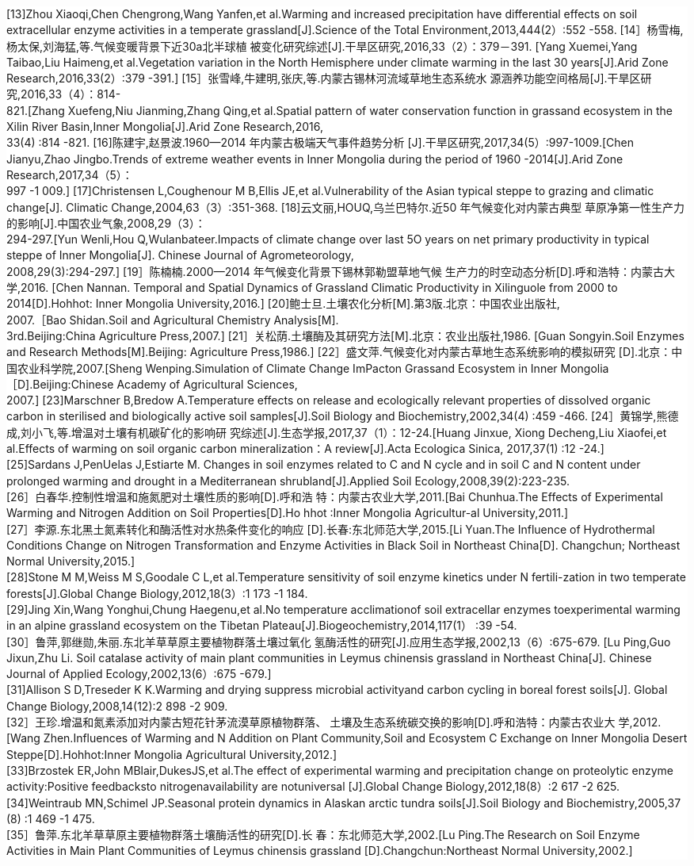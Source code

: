 [13]Zhou Xiaoqi,Chen Chengrong,Wang Yanfen,et al.Warming and increased precipitation have differential effects on soil extracellular enzyme activities in a temperate grassland[J].Science of the Total Environment,2013,444(2）:552 -558. [14］杨雪梅,杨太保,刘海猛,等.气候变暖背景下近30a北半球植 被变化研究综述[J].干旱区研究,2016,33（2）：379－391. [Yang Xuemei,Yang Taibao,Liu Haimeng,et al.Vegetation variation in the North Hemisphere under climate warming in the last 30 years[J].Arid Zone Research,2016,33(2）:379 -391.] [15］张雪峰,牛建明,张庆,等.内蒙古锡林河流域草地生态系统水 源涵养功能空间格局[J].干旱区研究,2016,33（4）：814-   
821.[Zhang Xuefeng,Niu Jianming,Zhang Qing,et al.Spatial pattern of water conservation function in grassand ecosystem in the Xilin River Basin,Inner Mongolia[J].Arid Zone Research,2016,   
33(4) :814 -821. [16]陈建宇,赵景波.1960—2014 年内蒙古极端天气事件趋势分析 [J].干旱区研究,2017,34(5）:997-1009.[Chen Jianyu,Zhao Jingbo.Trends of extreme weather events in Inner Mongolia during the period of 1960 -2014[J].Arid Zone Research,2017,34（5）：   
997 -1 009.] [17]Christensen L,Coughenour M B,Ellis JE,et al.Vulnerability of the Asian typical steppe to grazing and climatic change[J]. Climatic Change,2004,63（3）:351-368. [18]云文丽,HOUQ,乌兰巴特尔.近50 年气候变化对内蒙古典型 草原净第一性生产力的影响[J].中国农业气象,2008,29（3）：   
294-297.[Yun Wenli,Hou Q,Wulanbateer.Impacts of climate change over last 5O years on net primary productivity in typical steppe of Inner Mongolia[J]. Chinese Journal of Agrometeorology,   
2008,29(3):294-297.] [19］陈楠楠.2000—2014 年气候变化背景下锡林郭勒盟草地气候 生产力的时空动态分析[D].呼和浩特：内蒙古大学,2016. [Chen Nannan. Temporal and Spatial Dynamics of Grassland Climatic Productivity in Xilinguole from 2000 to 2014[D].Hohhot: Inner Mongolia University,2016.] [20]鲍士旦.土壤农化分析[M].第3版.北京：中国农业出版社,   
2007.［Bao Shidan.Soil and Agricultural Chemistry Analysis[M].   
3rd.Beijing:China Agriculture Press,2007.] [21］关松荫.土壤酶及其研究方法[M].北京：农业出版社,1986. [Guan Songyin.Soil Enzymes and Research Methods[M].Beijing: Agriculture Press,1986.] [22］盛文萍.气候变化对内蒙古草地生态系统影响的模拟研究 [D].北京：中国农业科学院,2007.[Sheng Wenping.Simulation of Climate Change ImPacton Grassand Ecosystem in Inner Mongolia［D].Beijing:Chinese Academy of Agricultural Sciences,   
2007.] [23]Marschner B,Bredow A.Temperature effects on release and ecologically relevant properties of dissolved organic carbon in sterilised and biologically active soil samples[J].Soil Biology and Biochemistry,2002,34(4) :459 -466. [24］黄锦学,熊德成,刘小飞,等.增温对土壤有机碳矿化的影响研 究综述[J].生态学报,2017,37（1）：12-24.[Huang Jinxue, Xiong Decheng,Liu Xiaofei,et al.Effects of warming on soil organic carbon mineralization：A review[J].Acta Ecologica Sinica, 2017,37(1) :12 -24.]   
[25]Sardans J,PenUelas J,Estiarte M. Changes in soil enzymes related to C and N cycle and in soil C and N content under prolonged warming and drought in a Mediterranean shrubland[J].Applied Soil Ecology,2008,39(2):223-235.   
[26］白春华.控制性增温和施氮肥对土壤性质的影响[D].呼和浩 特：内蒙古农业大学,2011.[Bai Chunhua.The Effects of Experimental Warming and Nitrogen Addition on Soil Properties[D].Ho hhot :Inner Mongolia Agricultur-al University,2011.]   
[27］李源.东北黑土氮素转化和酶活性对水热条件变化的响应 [D].长春:东北师范大学,2015.[Li Yuan.The Influence of Hydrothermal Conditions Change on Nitrogen Transformation and Enzyme Activities in Black Soil in Northeast China[D]. Changchun; Northeast Normal University,2015.]   
[28]Stone M M,Weiss M S,Goodale C L,et al.Temperature sensitivity of soil enzyme kinetics under N fertili-zation in two temperate forests[J].Global Change Biology,2012,18(3）:1 173 -1 184.   
[29]Jing Xin,Wang Yonghui,Chung Haegenu,et al.No temperature acclimationof soil extracellar enzymes toexperimental warming in an alpine grassland ecosystem on the Tibetan Plateau[J].Biogeochemistry,2014,117(1） :39 -54.   
[30］鲁萍,郭继勋,朱丽.东北羊草草原主要植物群落土壤过氧化 氢酶活性的研究[J].应用生态学报,2002,13（6）:675-679. [Lu Ping,Guo Jixun,Zhu Li. Soil catalase activity of main plant communities in Leymus chinensis grassland in Northeast China[J]. Chinese Journal of Applied Ecology,2002,13(6）:675 -679.]   
[31]Allison S D,Treseder K K.Warming and drying suppress microbial activityand carbon cycling in boreal forest soils[J]. Global Change Biology,2008,14(12):2 898 -2 909.   
[32］王珍.增温和氮素添加对内蒙古短花针茅流漠草原植物群落、 土壤及生态系统碳交换的影响[D].呼和浩特：内蒙古农业大 学,2012.[Wang Zhen.Influences of Warming and N Addition on Plant Community,Soil and Ecosystem C Exchange on Inner Mongolia Desert Steppe[D].Hohhot:Inner Mongolia Agricultural University,2012.]   
[33]Brzostek ER,John MBlair,DukesJS,et al.The effect of experimental warming and precipitation change on proteolytic enzyme activity:Positive feedbacksto nitrogenavailability are notuniversal [J].Global Change Biology,2012,18(8）:2 617 -2 625.   
[34]Weintraub MN,Schimel JP.Seasonal protein dynamics in Alaskan arctic tundra soils[J].Soil Biology and Biochemistry,2005,37 (8) :1 469 -1 475.   
[35］鲁萍.东北羊草草原主要植物群落土壤酶活性的研究[D].长 春：东北师范大学,2002.[Lu Ping.The Research on Soil Enzyme Activities in Main Plant Communities of Leymus chinensis grassland [D].Changchun:Northeast Normal University,2002.]
